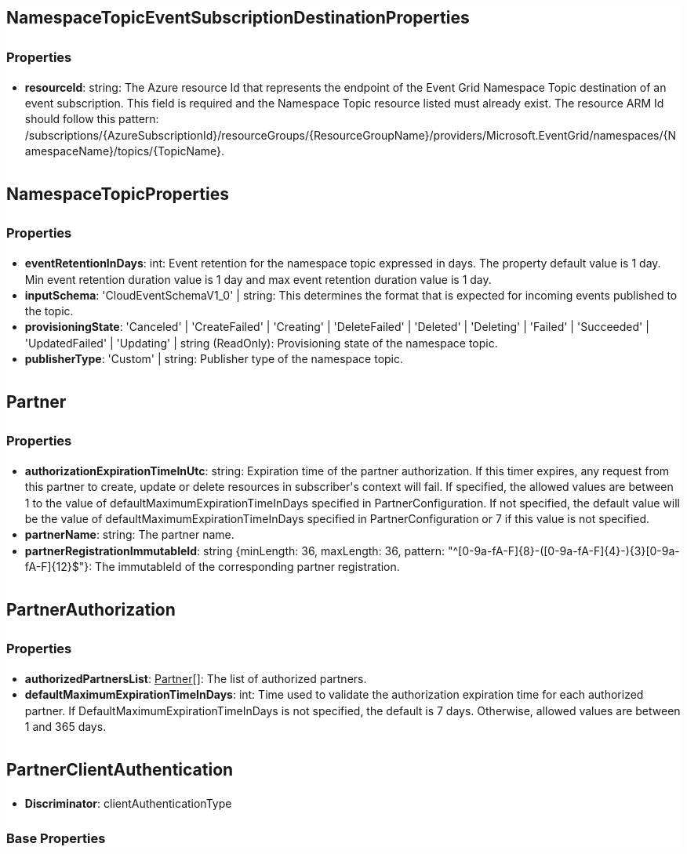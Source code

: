 ## NamespaceTopicEventSubscriptionDestinationProperties
### Properties
* **resourceId**: string: The Azure resource Id that represents the endpoint of the Event Grid Namespace Topic destination of an event subscription.
This field is required and the Namespace Topic resource listed must already exist.
The resource ARM Id should follow this pattern: /subscriptions/{AzureSubscriptionId}/resourceGroups/{ResourceGroupName}/providers/Microsoft.EventGrid/namespaces/{NamespaceName}/topics/{TopicName}.

## NamespaceTopicProperties
### Properties
* **eventRetentionInDays**: int: Event retention for the namespace topic expressed in days. The property default value is 1 day.
Min event retention duration value is 1 day and max event retention duration value is 1 day.
* **inputSchema**: 'CloudEventSchemaV1_0' | string: This determines the format that is expected for incoming events published to the topic.
* **provisioningState**: 'Canceled' | 'CreateFailed' | 'Creating' | 'DeleteFailed' | 'Deleted' | 'Deleting' | 'Failed' | 'Succeeded' | 'UpdatedFailed' | 'Updating' | string (ReadOnly): Provisioning state of the namespace topic.
* **publisherType**: 'Custom' | string: Publisher type of the namespace topic.

## Partner
### Properties
* **authorizationExpirationTimeInUtc**: string: Expiration time of the partner authorization. If this timer expires, any request from this partner to create, update or delete resources in subscriber's
context will fail. If specified, the allowed values are between 1 to the value of defaultMaximumExpirationTimeInDays specified in PartnerConfiguration.
If not specified, the default value will be the value of defaultMaximumExpirationTimeInDays specified in PartnerConfiguration or 7 if this value is not specified.
* **partnerName**: string: The partner name.
* **partnerRegistrationImmutableId**: string {minLength: 36, maxLength: 36, pattern: "^[0-9a-fA-F]{8}-([0-9a-fA-F]{4}-){3}[0-9a-fA-F]{12}$"}: The immutableId of the corresponding partner registration.

## PartnerAuthorization
### Properties
* **authorizedPartnersList**: [Partner](#partner)[]: The list of authorized partners.
* **defaultMaximumExpirationTimeInDays**: int: Time used to validate the authorization expiration time for each authorized partner. If DefaultMaximumExpirationTimeInDays is
not specified, the default is 7 days. Otherwise, allowed values are between 1 and 365 days.

## PartnerClientAuthentication
* **Discriminator**: clientAuthenticationType

### Base Properties
